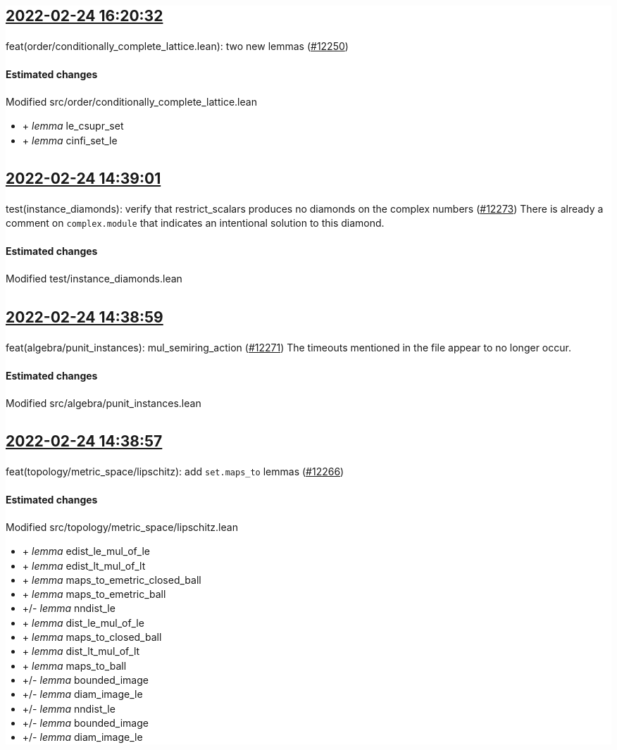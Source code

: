 

## [2022-02-24 16:20:32](https://github.com/leanprover-community/mathlib/commit/ed9f73c)
feat(order/conditionally_complete_lattice.lean): two new lemmas ([#12250](https://github.com/leanprover-community/mathlib/pull/12250))
#### Estimated changes
Modified src/order/conditionally_complete_lattice.lean
- \+ *lemma* le_csupr_set
- \+ *lemma* cinfi_set_le



## [2022-02-24 14:39:01](https://github.com/leanprover-community/mathlib/commit/0840629)
test(instance_diamonds): verify that restrict_scalars produces no diamonds on the complex numbers ([#12273](https://github.com/leanprover-community/mathlib/pull/12273))
There is already a comment on `complex.module` that indicates an intentional solution to this diamond.
#### Estimated changes
Modified test/instance_diamonds.lean



## [2022-02-24 14:38:59](https://github.com/leanprover-community/mathlib/commit/a0d2c43)
feat(algebra/punit_instances): mul_semiring_action ([#12271](https://github.com/leanprover-community/mathlib/pull/12271))
The timeouts mentioned in the file appear to no longer occur.
#### Estimated changes
Modified src/algebra/punit_instances.lean



## [2022-02-24 14:38:57](https://github.com/leanprover-community/mathlib/commit/9dca6f4)
feat(topology/metric_space/lipschitz): add `set.maps_to` lemmas ([#12266](https://github.com/leanprover-community/mathlib/pull/12266))
#### Estimated changes
Modified src/topology/metric_space/lipschitz.lean
- \+ *lemma* edist_le_mul_of_le
- \+ *lemma* edist_lt_mul_of_lt
- \+ *lemma* maps_to_emetric_closed_ball
- \+ *lemma* maps_to_emetric_ball
- \+/\- *lemma* nndist_le
- \+ *lemma* dist_le_mul_of_le
- \+ *lemma* maps_to_closed_ball
- \+ *lemma* dist_lt_mul_of_lt
- \+ *lemma* maps_to_ball
- \+/\- *lemma* bounded_image
- \+/\- *lemma* diam_image_le
- \+/\- *lemma* nndist_le
- \+/\- *lemma* bounded_image
- \+/\- *lemma* diam_image_le
